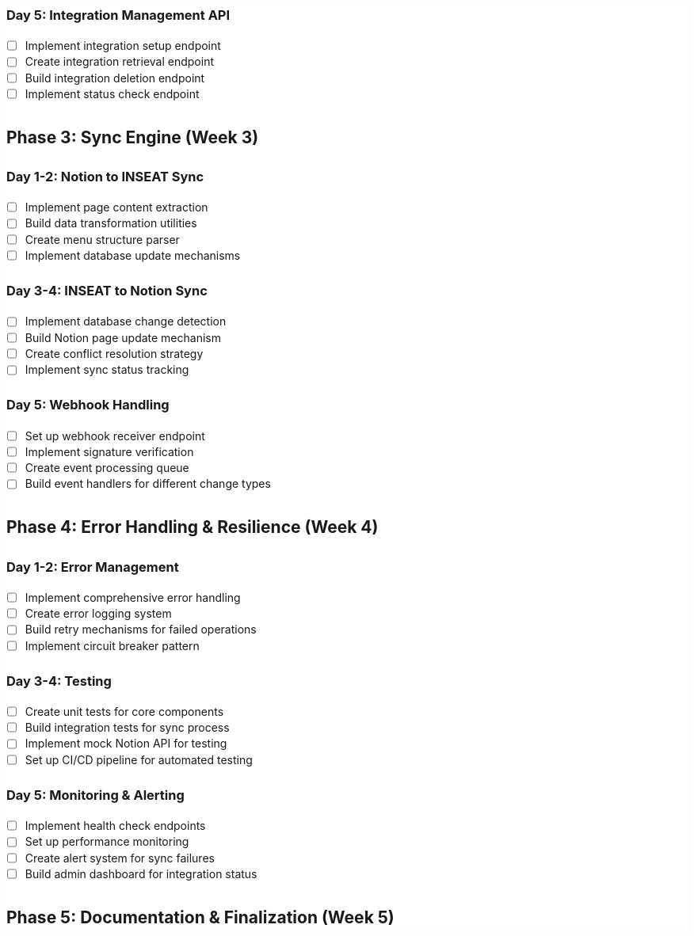 ### Day 5: Integration Management API
- [ ] Implement integration setup endpoint
- [ ] Create integration retrieval endpoint
- [ ] Build integration deletion endpoint
- [ ] Implement status check endpoint

## Phase 3: Sync Engine (Week 3)

### Day 1-2: Notion to INSEAT Sync
- [ ] Implement page content extraction
- [ ] Build data transformation utilities
- [ ] Create menu structure parser
- [ ] Implement database update mechanisms

### Day 3-4: INSEAT to Notion Sync
- [ ] Implement database change detection
- [ ] Build Notion page update mechanism
- [ ] Create conflict resolution strategy
- [ ] Implement sync status tracking

### Day 5: Webhook Handling
- [ ] Set up webhook receiver endpoint
- [ ] Implement signature verification
- [ ] Create event processing queue
- [ ] Build event handlers for different change types

## Phase 4: Error Handling & Resilience (Week 4)

### Day 1-2: Error Management
- [ ] Implement comprehensive error handling
- [ ] Create error logging system
- [ ] Build retry mechanisms for failed operations
- [ ] Implement circuit breaker pattern

### Day 3-4: Testing
- [ ] Create unit tests for core components
- [ ] Build integration tests for sync process
- [ ] Implement mock Notion API for testing
- [ ] Set up CI/CD pipeline for automated testing

### Day 5: Monitoring & Alerting
- [ ] Implement health check endpoints
- [ ] Set up performance monitoring
- [ ] Create alert system for sync failures
- [ ] Build admin dashboard for integration status

## Phase 5: Documentation & Finalization (Week 5)
